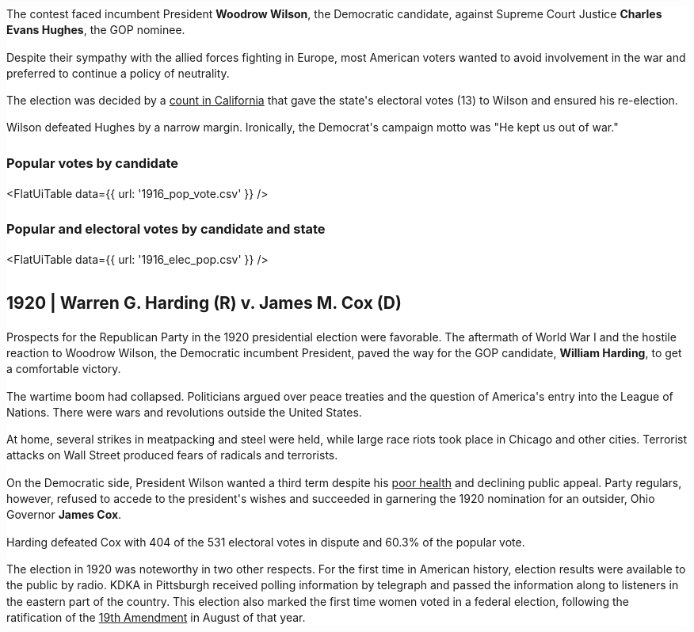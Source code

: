 The contest faced incumbent President **Woodrow Wilson**, the Democratic candidate, against Supreme Court Justice **Charles Evans Hughes**, the GOP nominee. 

Despite their sympathy with the allied forces fighting in Europe, most American voters wanted to avoid involvement in the war and preferred to continue a policy of neutrality. 

The election was decided by a [count in California](https://en.wikipedia.org/wiki/1916_United_States_presidential_election_in_California) that gave the state's electoral votes (13) to Wilson and ensured his re-election.

Wilson defeated Hughes by a narrow margin. Ironically, the Democrat's campaign motto was "He kept us out of war."

### Popular votes by candidate

<FlatUiTable
  data={{
    url: '1916_pop_vote.csv'
  }}
 />

### Popular and electoral votes by candidate and state

<FlatUiTable
  data={{
    url: '1916_elec_pop.csv'
  }}
 />

## 1920 | Warren G. Harding (R) v. James M. Cox (D)

Prospects for the Republican Party in the 1920 presidential election were favorable. The aftermath of World War I and the hostile reaction to Woodrow Wilson, the Democratic incumbent President, paved the way for the GOP candidate, **William Harding**, to get a comfortable victory.

The wartime boom had collapsed. Politicians argued over peace treaties and the question of America's entry into the League of Nations. There were wars and revolutions outside the United States. 

At home, several strikes in meatpacking and steel were held, while large race riots took place in Chicago and other cities. Terrorist attacks on Wall Street produced fears of radicals and terrorists.

On the Democratic side, President Wilson wanted a third term despite his [poor health](https://lib.arizona.edu/hsl/materials/collections/secret-illness/wilson) and declining public appeal. Party regulars, however, refused to accede to the president's wishes and succeeded in garnering the 1920 nomination for an outsider, Ohio Governor **James Cox**.

Harding defeated Cox with 404 of the 531 electoral votes in dispute and 60.3% of the popular vote.

The election in 1920 was noteworthy in two other respects. For the first time in American history, election results were available to the public by radio. KDKA in Pittsburgh received polling information by telegraph and passed the information along to listeners in the eastern part of the country. This election also marked the first time women voted in a federal election, following the ratification of the [19th Amendment](https://constitution.congress.gov/constitution/amendment-19/) in August of that year.
